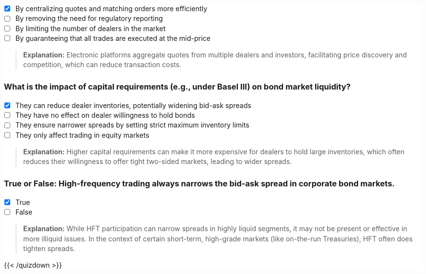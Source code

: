 - [x] By centralizing quotes and matching orders more efficiently
- [ ] By removing the need for regulatory reporting
- [ ] By limiting the number of dealers in the market
- [ ] By guaranteeing that all trades are executed at the mid-price

> **Explanation:** Electronic platforms aggregate quotes from multiple dealers and investors, facilitating price discovery and competition, which can reduce transaction costs.

### What is the impact of capital requirements (e.g., under Basel III) on bond market liquidity?

- [x] They can reduce dealer inventories, potentially widening bid-ask spreads
- [ ] They have no effect on dealer willingness to hold bonds
- [ ] They ensure narrower spreads by setting strict maximum inventory limits
- [ ] They only affect trading in equity markets

> **Explanation:** Higher capital requirements can make it more expensive for dealers to hold large inventories, which often reduces their willingness to offer tight two-sided markets, leading to wider spreads.

### True or False: High-frequency trading always narrows the bid-ask spread in corporate bond markets.

- [x] True
- [ ] False

> **Explanation:** While HFT participation can narrow spreads in highly liquid segments, it may not be present or effective in more illiquid issues. In the context of certain short-term, high-grade markets (like on-the-run Treasuries), HFT often does tighten spreads.

{{< /quizdown >}}
